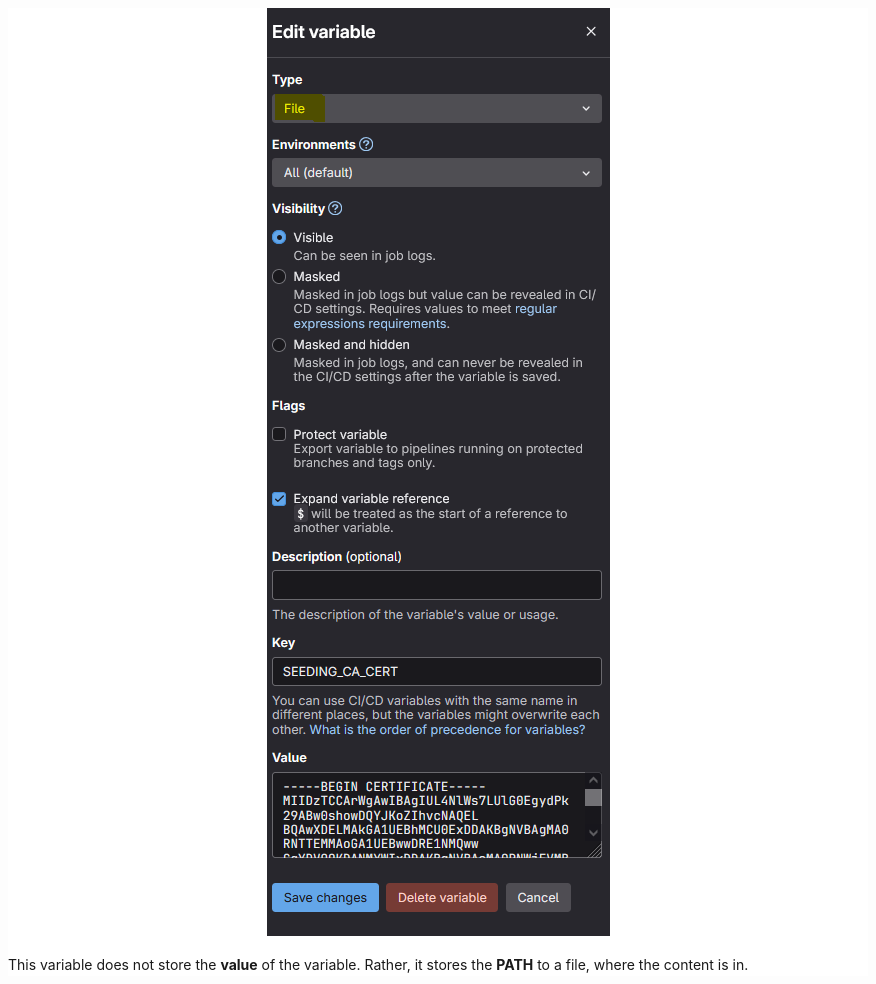 <p align="center">
  <img  src="images/GLab_SEEDING_CA_CERT.png">
</p>

This variable does not store the **value** of the variable. Rather, it stores the **PATH** to a file, where the content is in.
